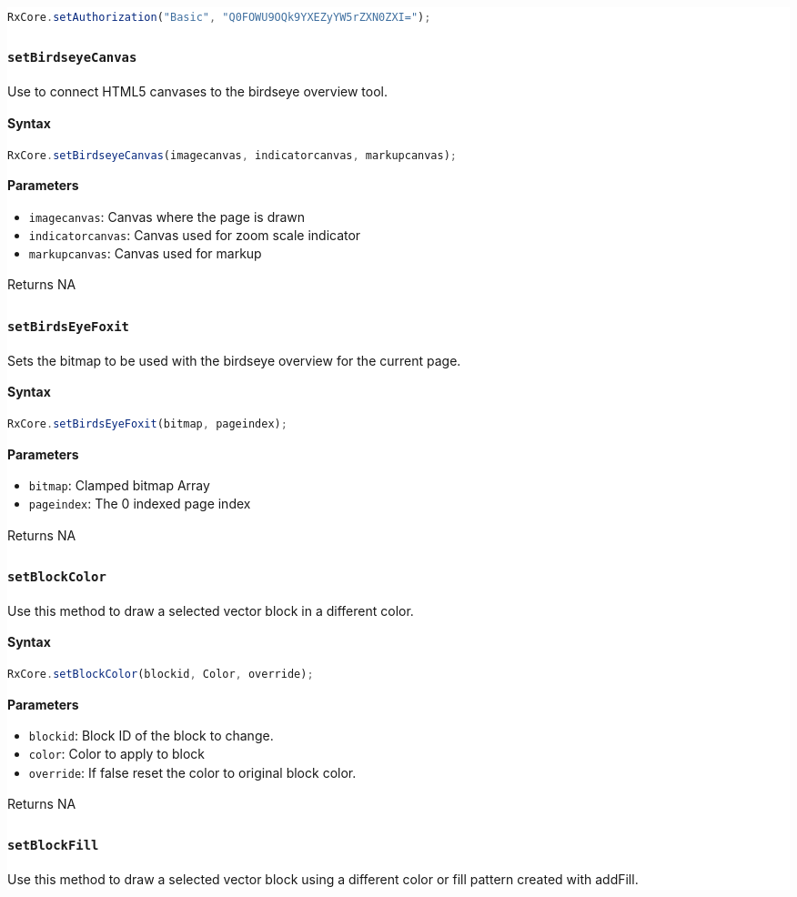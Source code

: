 ```javascript
RxCore.setAuthorization("Basic", "Q0FOWU9OQk9YXEZyYW5rZXN0ZXI=");
```

### `setBirdseyeCanvas`

Use to connect HTML5 canvases to the birdseye overview tool.

**Syntax**

```javascript
RxCore.setBirdseyeCanvas(imagecanvas, indicatorcanvas, markupcanvas);
```

**Parameters**

-   `imagecanvas`: Canvas where the page is drawn
-   `indicatorcanvas`: Canvas used for zoom scale indicator
-   `markupcanvas`: Canvas used for markup

Returns NA

### `setBirdsEyeFoxit`

Sets the bitmap to be used with the birdseye overview for the current page.

**Syntax**

```javascript
RxCore.setBirdsEyeFoxit(bitmap, pageindex);
```

**Parameters**

-   `bitmap`: Clamped bitmap Array
-   `pageindex`: The 0 indexed page index

Returns NA

### `setBlockColor`

Use this method to draw a selected vector block in a different color.

**Syntax**

```javascript
RxCore.setBlockColor(blockid, Color, override);
```

**Parameters**

-   `blockid`: Block ID of the block to change.
-   `color`: Color to apply to block
-   `override`: If false reset the color to original block color.

Returns NA

### `setBlockFill`

Use this method to draw a selected vector block using a different color or fill pattern created with addFill.
